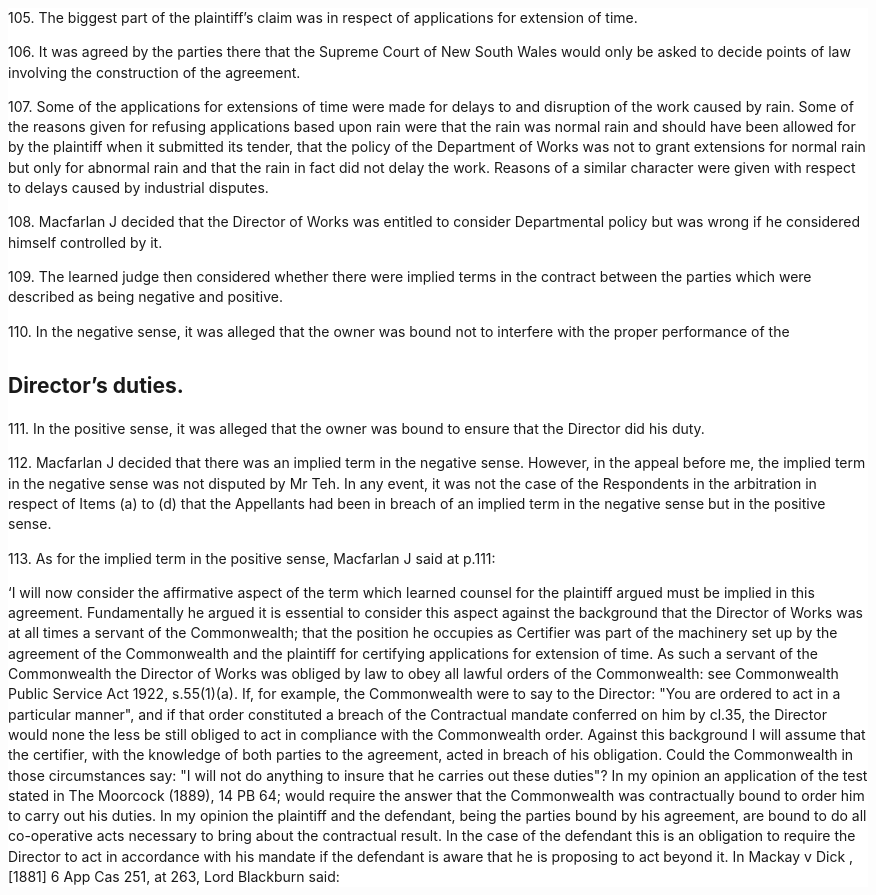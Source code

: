 105\. The biggest part of the plaintiff’s claim was in respect of applications for extension of time. 

106\. It was agreed by the parties there that the Supreme Court of New South Wales would only be asked to decide points of law involving the construction of the agreement. 

107\. Some of the applications for extensions of time were made for delays to and disruption of the work caused by rain. Some of the reasons given for refusing applications based upon rain were that the rain was normal rain and should have been allowed for by the plaintiff when it submitted its tender, that the policy of the Department of Works was not to grant extensions for normal rain but only for abnormal rain and that the rain in fact did not delay the work. Reasons of a similar character were given with respect to delays caused by industrial disputes. 


108\. Macfarlan J decided that the Director of Works was entitled to consider Departmental policy but was wrong if he considered himself controlled by it. 

109\. The learned judge then considered whether there were implied terms in the contract between the parties which were described as being negative and positive. 

110\. In the negative sense, it was alleged that the owner was bound not to interfere with the proper performance of the 

## Director’s duties. 

111\. In the positive sense, it was alleged that the owner was bound to ensure that the Director did his duty. 

112\. Macfarlan J decided that there was an implied term in the negative sense. However, in the appeal before me, the implied term in the negative sense was not disputed by Mr Teh. In any event, it was not the case of the Respondents in the arbitration in respect of Items (a) to (d) that the Appellants had been in breach of an implied term in the negative sense but in the positive sense. 

113\. As for the implied term in the positive sense, Macfarlan J said at p.111: 

 ‘I will now consider the affirmative aspect of the term which learned counsel for the plaintiff argued must be implied in this agreement. Fundamentally he argued it is essential to consider this aspect against the background that the Director of Works was at all times a servant of the Commonwealth; that the position he occupies as Certifier was part of the machinery set up by the agreement of the Commonwealth and the plaintiff for certifying applications for extension of time. As such a servant of the Commonwealth the Director of Works was obliged by law to obey all lawful orders of the Commonwealth: see Commonwealth Public Service Act 1922, s.55(1)(a). If, for example, the Commonwealth were to say to the Director: "You are ordered to act in a particular manner", and if that order constituted a breach of the Contractual mandate conferred on him by cl.35, the Director would none the less be still obliged to act in compliance with the Commonwealth order. Against this background I will assume that the certifier, with the knowledge of both parties to the agreement, acted in breach of his obligation. Could the Commonwealth in those circumstances say: "I will not do anything to insure that he carries out these duties"? In my opinion an application of the test stated in The Moorcock (1889), 14 PB 64; would require the answer that the Commonwealth was contractually bound to order him to carry out his duties. In my opinion the plaintiff and the defendant, being the parties bound by his agreement, are bound to do all co-operative acts necessary to bring about the contractual result. In the case of the defendant this is an obligation to require the Director to act in accordance with his mandate if the defendant is aware that he is proposing to act beyond it. In Mackay v Dick , [1881] 6 App Cas 251, at 263, Lord Blackburn said: 
